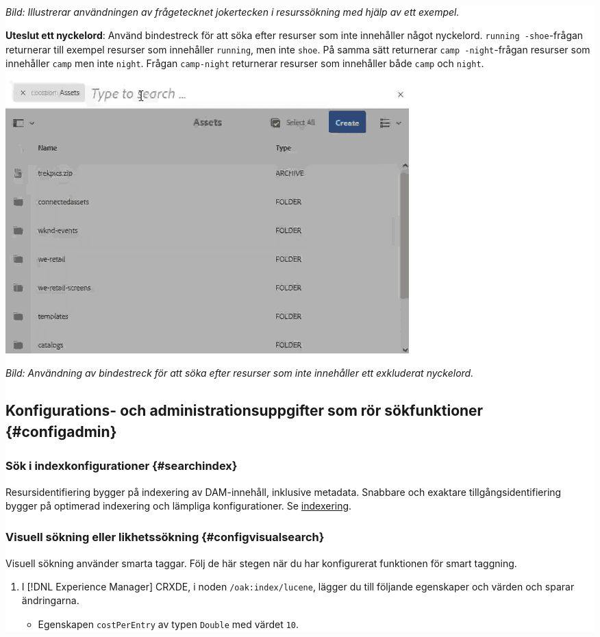 *Bild: Illustrerar användningen av frågetecknet jokertecken i resurssökning med hjälp av ett exempel.*

**Uteslut ett nyckelord**: Använd bindestreck för att söka efter resurser som inte innehåller något nyckelord. `running -shoe`-frågan returnerar till exempel resurser som innehåller `running`, men inte `shoe`. På samma sätt returnerar `camp -night`-frågan resurser som innehåller `camp` men inte `night`. Frågan `camp-night` returnerar resurser som innehåller både `camp` och `night`.

![Användning av bindestreck för att söka efter resurser som inte innehåller ett exkluderat nyckelord](assets/search_dash_exclude_keyword.gif)

*Bild: Användning av bindestreck för att söka efter resurser som inte innehåller ett exkluderat nyckelord.*

## Konfigurations- och administrationsuppgifter som rör sökfunktioner {#configadmin}

### Sök i indexkonfigurationer {#searchindex}

Resursidentifiering bygger på indexering av DAM-innehåll, inklusive metadata. Snabbare och exaktare tillgångsidentifiering bygger på optimerad indexering och lämpliga konfigurationer. Se [indexering](/help/operations/indexing.md).

### Visuell sökning eller likhetssökning {#configvisualsearch}

Visuell sökning använder smarta taggar. Följ de här stegen när du har konfigurerat funktionen för smart taggning.

1. I [!DNL Experience Manager] CRXDE, i noden `/oak:index/lucene`, lägger du till följande egenskaper och värden och sparar ändringarna.

   * Egenskapen `costPerEntry` av typen `Double` med värdet `10`.
